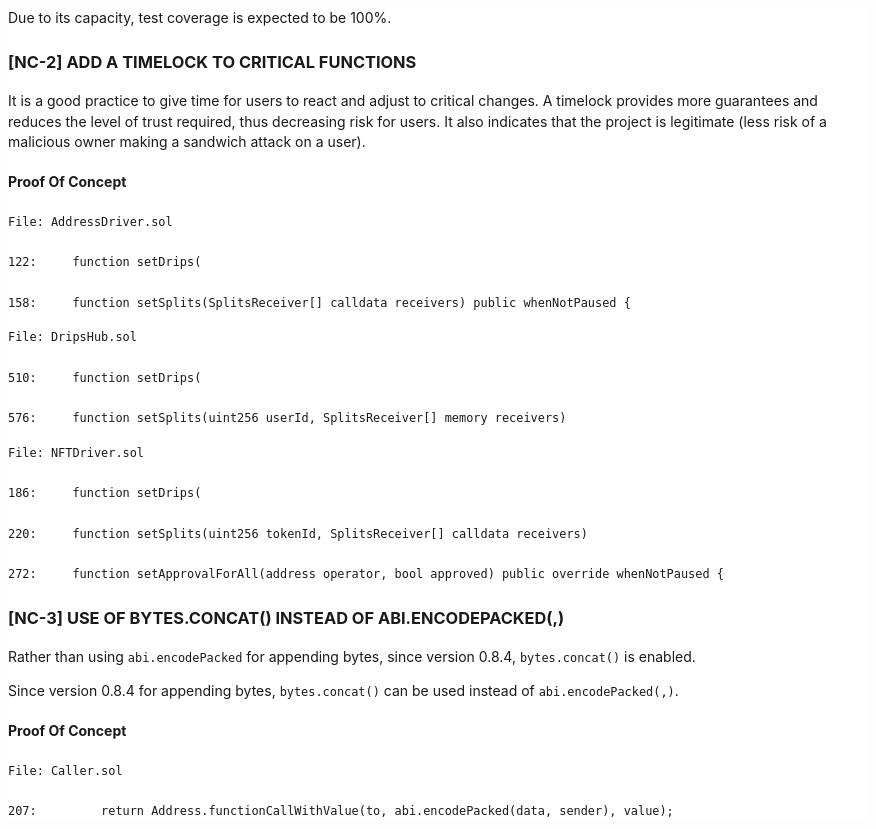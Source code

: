 Due to its capacity, test coverage is expected to be 100%.

### [NC-2] ADD A TIMELOCK TO CRITICAL FUNCTIONS

It is a good practice to give time for users to react and adjust to critical changes. A timelock provides more guarantees and reduces the level of trust required, thus decreasing risk for users. It also indicates that the project is legitimate (less risk of a malicious owner making a sandwich attack on a user).

#### **Proof Of Concept**

```solidity
File: AddressDriver.sol

122:     function setDrips(

158:     function setSplits(SplitsReceiver[] calldata receivers) public whenNotPaused {

```

```solidity
File: DripsHub.sol

510:     function setDrips(

576:     function setSplits(uint256 userId, SplitsReceiver[] memory receivers)

```

```solidity
File: NFTDriver.sol

186:     function setDrips(

220:     function setSplits(uint256 tokenId, SplitsReceiver[] calldata receivers)

272:     function setApprovalForAll(address operator, bool approved) public override whenNotPaused {

```

### [NC-3] USE OF BYTES.CONCAT() INSTEAD OF ABI.ENCODEPACKED(,)

Rather than using `abi.encodePacked` for appending bytes, since version 0.8.4, `bytes.concat()` is enabled.

Since version 0.8.4 for appending bytes, `bytes.concat()` can be used instead of `abi.encodePacked(,)`.

#### **Proof Of Concept**

```solidity
File: Caller.sol

207:         return Address.functionCallWithValue(to, abi.encodePacked(data, sender), value);

```
